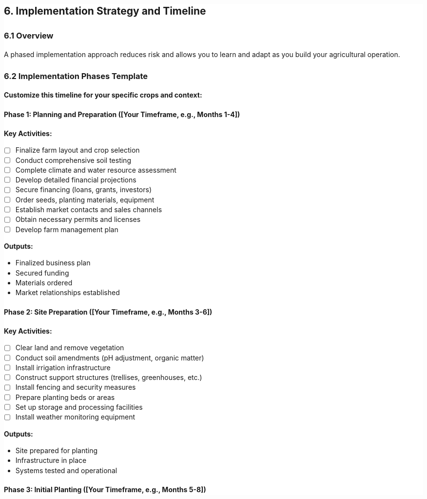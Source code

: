 
## 6. Implementation Strategy and Timeline

### 6.1 Overview

A phased implementation approach reduces risk and allows you to learn and adapt as you build your agricultural operation.

### 6.2 Implementation Phases Template

**Customize this timeline for your specific crops and context:**

#### Phase 1: Planning and Preparation ([Your Timeframe, e.g., Months 1-4])

**Key Activities:**

- [ ] Finalize farm layout and crop selection
- [ ] Conduct comprehensive soil testing
- [ ] Complete climate and water resource assessment
- [ ] Develop detailed financial projections
- [ ] Secure financing (loans, grants, investors)
- [ ] Order seeds, planting materials, equipment
- [ ] Establish market contacts and sales channels
- [ ] Obtain necessary permits and licenses
- [ ] Develop farm management plan

**Outputs:**

- Finalized business plan
- Secured funding
- Materials ordered
- Market relationships established

#### Phase 2: Site Preparation ([Your Timeframe, e.g., Months 3-6])

**Key Activities:**

- [ ] Clear land and remove vegetation
- [ ] Conduct soil amendments (pH adjustment, organic matter)
- [ ] Install irrigation infrastructure
- [ ] Construct support structures (trellises, greenhouses, etc.)
- [ ] Install fencing and security measures
- [ ] Prepare planting beds or areas
- [ ] Set up storage and processing facilities
- [ ] Install weather monitoring equipment

**Outputs:**

- Site prepared for planting
- Infrastructure in place
- Systems tested and operational

#### Phase 3: Initial Planting ([Your Timeframe, e.g., Months 5-8])
